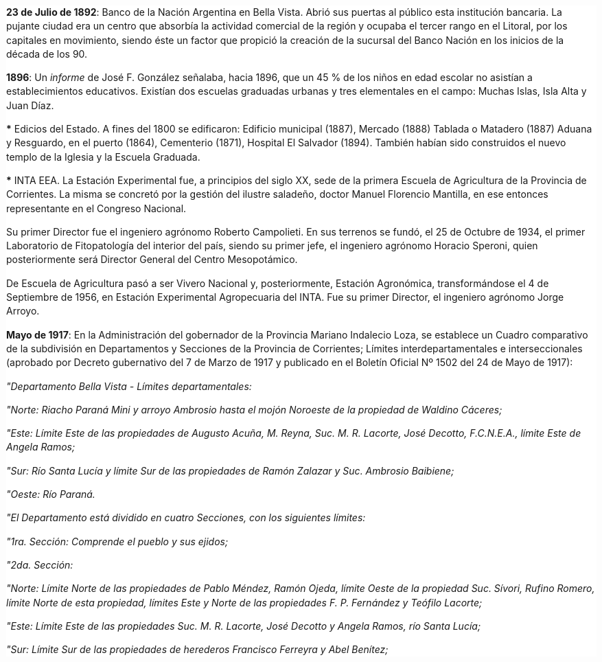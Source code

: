 **23 de Julio de 1892**: Banco de la Nación Argentina en Bella Vista. Abrió sus puertas al público esta institución bancaria. La pujante ciudad era un centro que absorbía la actividad comercial de la región y ocupaba el tercer rango en el Litoral, por los capitales en movimiento, siendo éste un factor que propició la creación de la sucursal del Banco Nación en los inicios de la década de los 90.

**1896**: Un _informe_ de José F. González señalaba, hacia 1896, que un 45 % de los niños en edad escolar no asistían a establecimientos educativos. Existían dos escuelas graduadas urbanas y tres elementales en el campo: Muchas Islas, Isla Alta y Juan Díaz.

**\*** Edicios del Estado. A fines del 1800 se edificaron: Edificio municipal (1887), Mercado (1888) Tablada o Matadero (1887) Aduana y Resguardo, en el puerto (1864), Cementerio (1871), Hospital El Salvador (1894). También habían sido construidos el nuevo templo de la Iglesia y la Escuela Graduada.

**\*** INTA EEA. La Estación Experimental fue, a principios del siglo XX, sede de la primera Escuela de Agricultura de la Provincia de Corrientes. La misma se concretó por la gestión del ilustre saladeño, doctor Manuel Florencio Mantilla, en ese entonces representante en el Congreso Nacional.

Su primer Director fue el ingeniero agrónomo Roberto Campolieti. En sus terrenos se fundó, el 25 de Octubre de 1934, el primer Laboratorio de Fitopatología del interior del país, siendo su primer jefe, el ingeniero agrónomo Horacio Speroni, quien posteriormente será Director General del Centro Mesopotámico.

De Escuela de Agricultura pasó a ser Vivero Nacional y, posteriormente, Estación Agronómica, transformándose el 4 de Septiembre de 1956, en Estación Experimental Agropecuaria del INTA. Fue su primer Director, el ingeniero agrónomo Jorge Arroyo.

**Mayo de 1917**: En la Administración del gobernador de la Provincia Mariano Indalecio Loza, se establece un Cuadro comparativo de la subdivisión en Departamentos y Secciones de la Provincia de Corrientes; Límites interdepartamentales e interseccionales (aprobado por Decreto gubernativo del 7 de Marzo de 1917 y publicado en el Boletín Oficial Nº 1502 del 24 de Mayo de 1917):

_"Departamento Bella Vista - Límites departamentales:_

_"Norte: Riacho Paraná Mini y arroyo Ambrosio hasta el mojón Noroeste de la propiedad de Waldino Cáceres;_

_"Este: Límite Este de las propiedades de Augusto Acuña, M. Reyna, Suc. M. R. Lacorte, José Decotto, F.C.N.E.A., límite Este de Angela Ramos;_

_"Sur: Río Santa Lucía y límite Sur de las propiedades de Ramón Zalazar y Suc. Ambrosio Baibiene;_

_"Oeste: Río Paraná._

_"El Departamento está dividido en cuatro Secciones, con los siguientes límites:_

_"1ra. Sección: Comprende el pueblo y sus ejidos;_

_"2da. Sección:_

_"Norte: Límite Norte de las propiedades de Pablo Méndez, Ramón Ojeda, límite Oeste de la propiedad Suc. Sívori, Rufino Romero, límite Norte de esta propiedad, límites Este y Norte de las propiedades F. P. Fernández y Teófilo Lacorte;_

_"Este: Límite Este de las propiedades Suc. M. R. Lacorte, José Decotto y Angela Ramos, río Santa Lucía;_

_"Sur: Límite Sur de las propiedades de herederos Francisco Ferreyra y Abel Benítez;_
